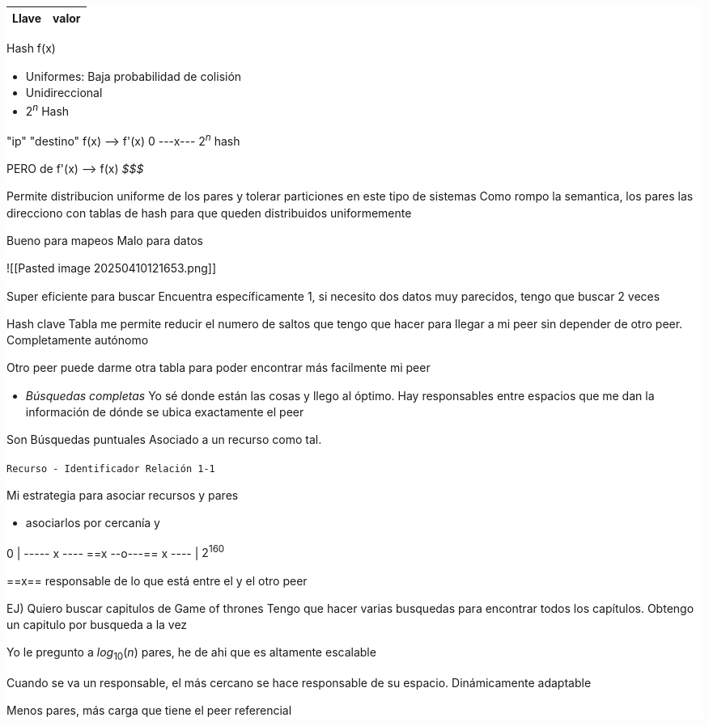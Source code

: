 | Llave | valor |
| ----- | ----- |
Hash f(x) 
- Uniformes: Baja probabilidad de colisión
- Unidireccional
- $2^n$ Hash


"ip"       "destino"
f(x) --> f'(x)      0 ---x--- $2^n$ hash

PERO de f'(x) --> f(x)  *\$\$\$*

Permite distribucion uniforme de los pares y tolerar particiones en este tipo de sistemas
Como rompo la semantica, los pares las direcciono con tablas de hash para que queden distribuidos uniformemente

Bueno para mapeos
	Malo para datos


![[Pasted image 20250410121653.png]]


Super eficiente para buscar
Encuentra específicamente 1, si necesito dos datos muy parecidos, tengo que buscar 2 veces

Hash clave
Tabla me permite reducir el numero de saltos que tengo que hacer para llegar a mi peer sin depender de otro peer. Completamente autónomo

Otro peer puede darme otra tabla para poder encontrar más facilmente mi peer

- *Búsquedas completas*
Yo sé donde están las cosas y llego al óptimo. Hay responsables entre espacios que me dan la información de dónde se ubica exactamente el peer

Son Búsquedas puntuales
Asociado a un recurso como tal. 

	Recurso - Identificador Relación 1-1

Mi estrategia para asociar recursos y pares

- asociarlos por cercanía y 

 0 | ----- x ---- ==x --o---== x ---- |  $2^{160}$

==x== responsable de lo que está entre el y el otro peer 

EJ) Quiero buscar capitulos de Game of thrones
Tengo que hacer varias busquedas para encontrar todos los capítulos. Obtengo un capitulo por busqueda a la vez

Yo le pregunto a $log_{10}(n)$ pares, he de ahi que es altamente escalable

Cuando se va un responsable, el más cercano se hace responsable de su espacio. Dinámicamente adaptable

Menos pares, más carga que tiene el peer referencial
